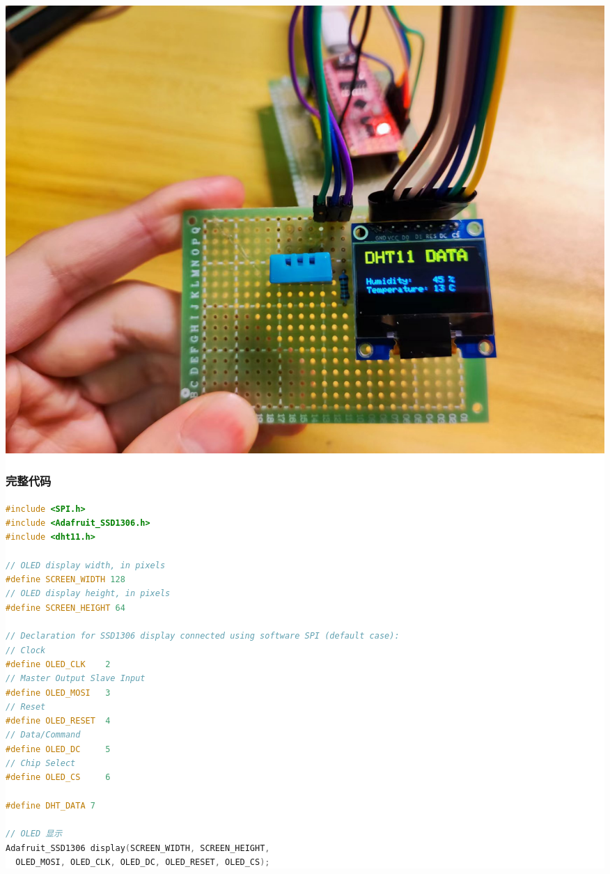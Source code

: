 ![](images/实物图.jpg)

### 完整代码

```c
#include <SPI.h>
#include <Adafruit_SSD1306.h>
#include <dht11.h>

// OLED display width, in pixels
#define SCREEN_WIDTH 128
// OLED display height, in pixels
#define SCREEN_HEIGHT 64 

// Declaration for SSD1306 display connected using software SPI (default case):
// Clock
#define OLED_CLK    2
// Master Output Slave Input
#define OLED_MOSI   3
// Reset
#define OLED_RESET  4
// Data/Command
#define OLED_DC     5
// Chip Select
#define OLED_CS     6

#define DHT_DATA 7

// OLED 显示
Adafruit_SSD1306 display(SCREEN_WIDTH, SCREEN_HEIGHT,
  OLED_MOSI, OLED_CLK, OLED_DC, OLED_RESET, OLED_CS);
```